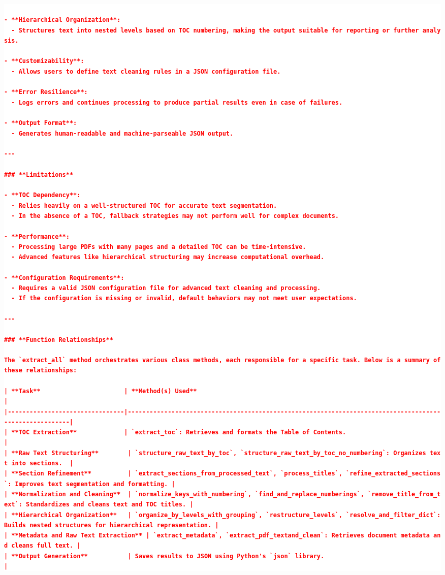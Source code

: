   ```json

- **Hierarchical Organization**:
    - Structures text into nested levels based on TOC numbering, making the output suitable for reporting or further analysis.

- **Customizability**:
    - Allows users to define text cleaning rules in a JSON configuration file.

- **Error Resilience**:
    - Logs errors and continues processing to produce partial results even in case of failures.

- **Output Format**:
    - Generates human-readable and machine-parseable JSON output.

---

### **Limitations**

- **TOC Dependency**:
    - Relies heavily on a well-structured TOC for accurate text segmentation.
    - In the absence of a TOC, fallback strategies may not perform well for complex documents.

- **Performance**:
    - Processing large PDFs with many pages and a detailed TOC can be time-intensive.
    - Advanced features like hierarchical structuring may increase computational overhead.

- **Configuration Requirements**:
    - Requires a valid JSON configuration file for advanced text cleaning and processing.
    - If the configuration is missing or invalid, default behaviors may not meet user expectations.

---

### **Function Relationships**

The `extract_all` method orchestrates various class methods, each responsible for a specific task. Below is a summary of these relationships:

| **Task**                       | **Method(s) Used**                                                                                     |
|--------------------------------|--------------------------------------------------------------------------------------------------------|
| **TOC Extraction**             | `extract_toc`: Retrieves and formats the Table of Contents.                                           |
| **Raw Text Structuring**        | `structure_raw_text_by_toc`, `structure_raw_text_by_toc_no_numbering`: Organizes text into sections.  |
| **Section Refinement**          | `extract_sections_from_processed_text`, `process_titles`, `refine_extracted_sections`: Improves text segmentation and formatting. |
| **Normalization and Cleaning**  | `normalize_keys_with_numbering`, `find_and_replace_numberings`, `remove_title_from_text`: Standardizes and cleans text and TOC titles. |
| **Hierarchical Organization**   | `organize_by_levels_with_grouping`, `restructure_levels`, `resolve_and_filter_dict`: Builds nested structures for hierarchical representation. |
| **Metadata and Raw Text Extraction** | `extract_metadata`, `extract_pdf_textand_clean`: Retrieves document metadata and cleans full text. |
| **Output Generation**           | Saves results to JSON using Python's `json` library.                                                 |


